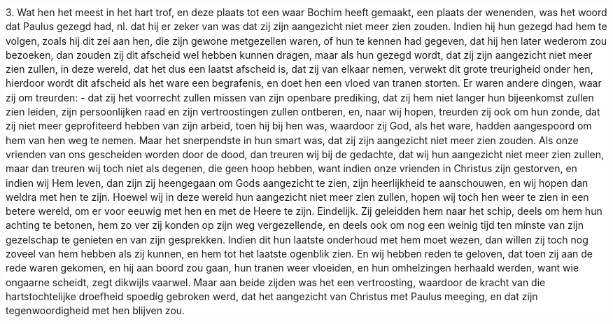3\. Wat hen het meest in het hart trof, en deze plaats tot een waar Bochim heeft gemaakt, een plaats der wenenden, was het woord dat Paulus gezegd had, nl. dat hij er zeker van was dat zij zijn aangezicht niet meer zien zouden. Indien hij hun gezegd had hem te volgen, zoals hij dit zei aan hen, die zijn gewone metgezellen waren, of hun te kennen had gegeven, dat hij hen later wederom zou bezoeken, dan zouden zij dit afscheid wel hebben kunnen dragen, maar als hun gezegd wordt, dat zij zijn aangezicht niet meer zien zullen, in deze wereld, dat het dus een laatst afscheid is, dat zij van elkaar nemen, verwekt dit grote treurigheid onder hen, hierdoor wordt dit afscheid als het ware een begrafenis, en doet hen een vloed van tranen storten. Er waren andere dingen, waar zij om treurden: - dat zij het voorrecht zullen missen van zijn openbare prediking, dat zij hem niet langer hun bijeenkomst zullen zien leiden, zijn persoonlijken raad en zijn vertroostingen zullen ontberen, en, naar wij hopen, treurden zij ook om hun zonde, dat zij niet meer geprofiteerd hebben van zijn arbeid, toen hij bij hen was, waardoor zij God, als het ware, hadden aangespoord om hem van hen weg te nemen. 
Maar het snerpendste in hun smart was, dat zij zijn aangezicht niet meer zien zouden. Als onze vrienden van ons gescheiden worden door de dood, dan treuren wij bij de gedachte, dat wij hun aangezicht niet meer zien zullen, maar dan treuren wij toch niet als degenen, die geen hoop hebben, want indien onze vrienden in Christus zijn gestorven, en indien wij Hem leven, dan zijn zij heengegaan om Gods aangezicht te zien, zijn heerlijkheid te aanschouwen, en wij hopen dan weldra met hen te zijn. Hoewel wij in deze wereld hun aangezicht niet meer zien zullen, hopen wij toch hen weer te zien in een betere wereld, om er voor eeuwig met hen en met de Heere te zijn. Eindelijk. Zij geleidden hem naar het schip, deels om hem hun achting te betonen, hem zo ver zij konden op zijn weg vergezellende, en deels ook om nog een weinig tijd ten minste van zijn gezelschap te genieten en van zijn gesprekken. Indien dit hun laatste onderhoud met hem moet wezen, dan willen zij toch nog zoveel van hem hebben als zij kunnen, en hem tot het laatste ogenblik zien. En wij hebben reden te geloven, dat toen zij aan de rede waren gekomen, en hij aan boord zou gaan, hun tranen weer vloeiden, en hun omhelzingen herhaald werden, want wie ongaarne scheidt, zegt dikwijls vaarwel. Maar aan beide zijden was het een vertroosting, waardoor de kracht van die hartstochtelijke droefheid spoedig gebroken werd, dat het aangezicht van Christus met Paulus meeging, en dat zijn tegenwoordigheid met hen blijven zou.

